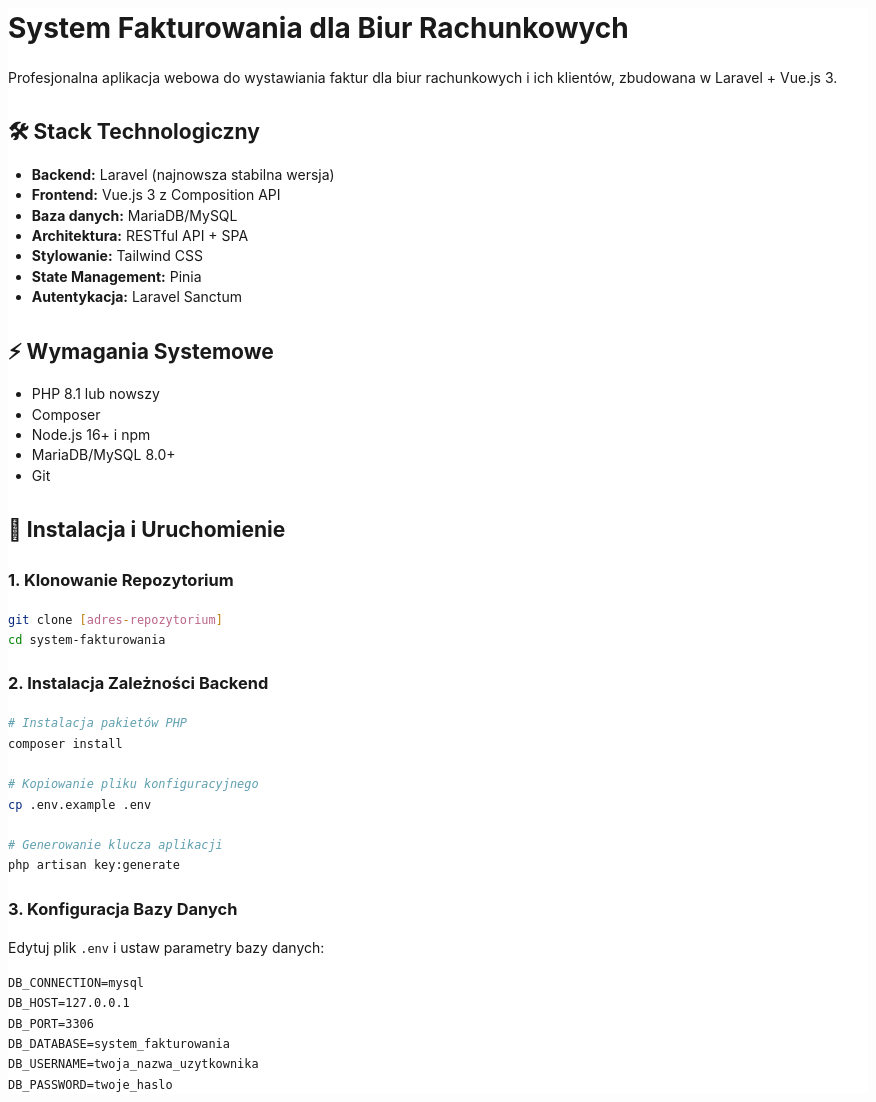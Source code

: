# System Fakturowania dla Biur Rachunkowych

Profesjonalna aplikacja webowa do wystawiania faktur dla biur rachunkowych i ich klientów, zbudowana w Laravel + Vue.js 3.

## 🛠️ Stack Technologiczny

- **Backend:** Laravel (najnowsza stabilna wersja)
- **Frontend:** Vue.js 3 z Composition API
- **Baza danych:** MariaDB/MySQL
- **Architektura:** RESTful API + SPA
- **Stylowanie:** Tailwind CSS
- **State Management:** Pinia
- **Autentykacja:** Laravel Sanctum

## ⚡ Wymagania Systemowe

- PHP 8.1 lub nowszy
- Composer
- Node.js 16+ i npm
- MariaDB/MySQL 8.0+
- Git

## 🚀 Instalacja i Uruchomienie

### 1. Klonowanie Repozytorium

```bash
git clone [adres-repozytorium]
cd system-fakturowania
```

### 2. Instalacja Zależności Backend

```bash
# Instalacja pakietów PHP
composer install

# Kopiowanie pliku konfiguracyjnego
cp .env.example .env

# Generowanie klucza aplikacji
php artisan key:generate
```

### 3. Konfiguracja Bazy Danych

Edytuj plik `.env` i ustaw parametry bazy danych:

```env
DB_CONNECTION=mysql
DB_HOST=127.0.0.1
DB_PORT=3306
DB_DATABASE=system_fakturowania
DB_USERNAME=twoja_nazwa_uzytkownika
DB_PASSWORD=twoje_haslo
```
